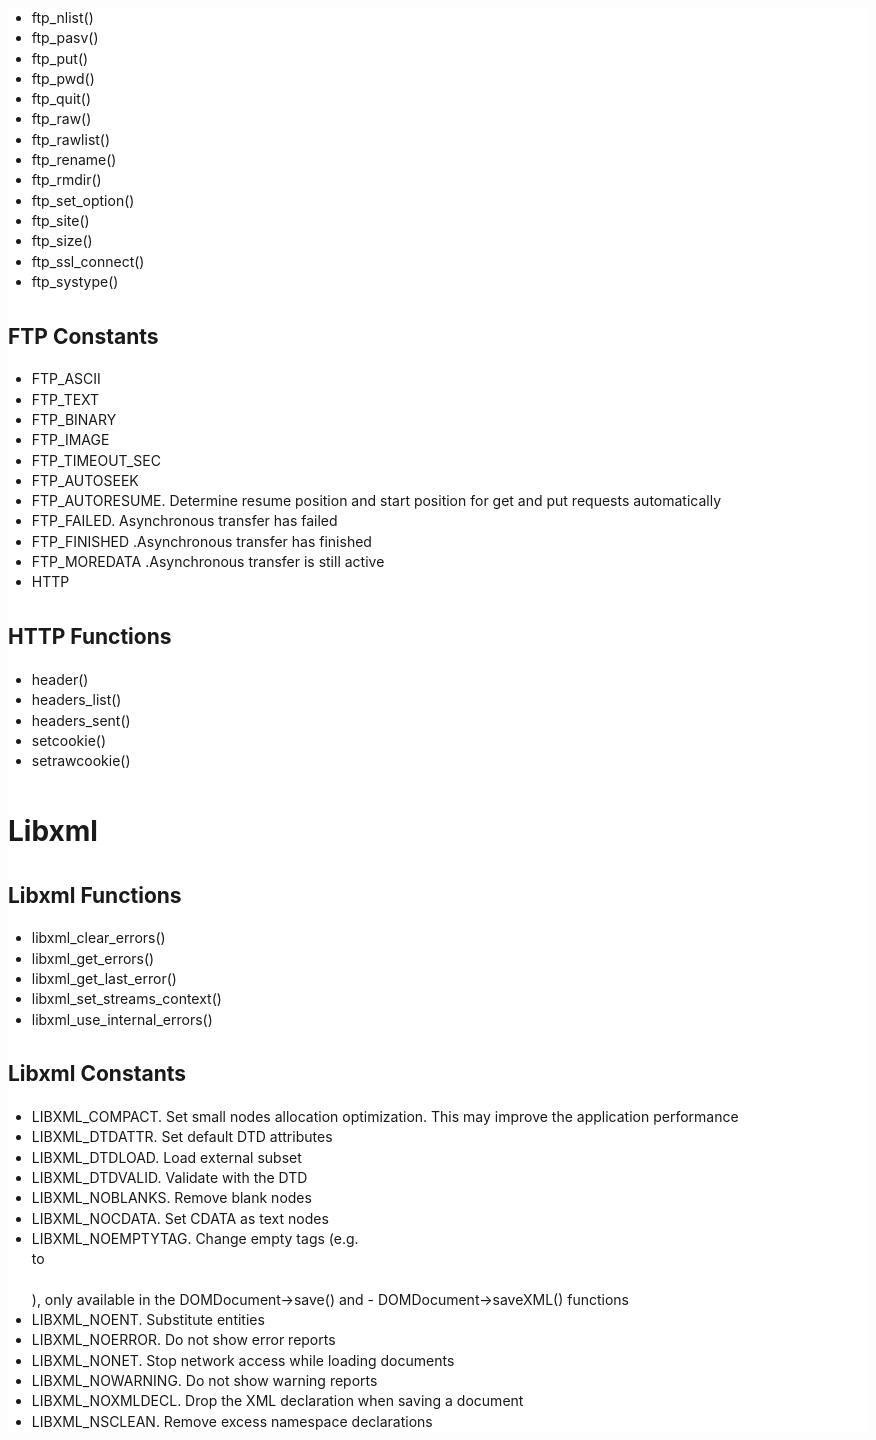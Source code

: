 - ftp_nlist()
- ftp_pasv()
- ftp_put()
- ftp_pwd()
- ftp_quit()
- ftp_raw()
- ftp_rawlist()
- ftp_rename()
- ftp_rmdir()
- ftp_set_option()
- ftp_site()
- ftp_size()
- ftp_ssl_connect()
- ftp_systype()
## FTP Constants
- FTP_ASCII
- FTP_TEXT
- FTP_BINARY
- FTP_IMAGE
- FTP_TIMEOUT_SEC
- FTP_AUTOSEEK
- FTP_AUTORESUME. Determine resume position and start position for get and put requests automatically
- FTP_FAILED. Asynchronous transfer has failed
- FTP_FINISHED
.Asynchronous transfer has finished
- FTP_MOREDATA
.Asynchronous transfer is still active
- HTTP
## HTTP Functions
- header()
- headers_list()
- headers_sent()
- setcookie()
- setrawcookie()
# Libxml
## Libxml Functions
- libxml_clear_errors()
- libxml_get_errors()
- libxml_get_last_error()
- libxml_set_streams_context()
- libxml_use_internal_errors()
## Libxml Constants
- LIBXML_COMPACT. Set small nodes allocation optimization. This may improve the application performance
- LIBXML_DTDATTR. Set default DTD attributes
- LIBXML_DTDLOAD. Load external subset
- LIBXML_DTDVALID. Validate with the DTD
- LIBXML_NOBLANKS. Remove blank nodes
- LIBXML_NOCDATA. Set CDATA as text nodes
- LIBXML_NOEMPTYTAG. Change empty tags (e.g. <br/> to <br></br>), only available in the DOMDocument->save() and - DOMDocument->saveXML() functions
- LIBXML_NOENT. Substitute entities
- LIBXML_NOERROR. Do not show error reports
- LIBXML_NONET. Stop network access while loading documents
- LIBXML_NOWARNING. Do not show warning reports
- LIBXML_NOXMLDECL. Drop the XML declaration when saving a document
- LIBXML_NSCLEAN. Remove excess namespace declarations